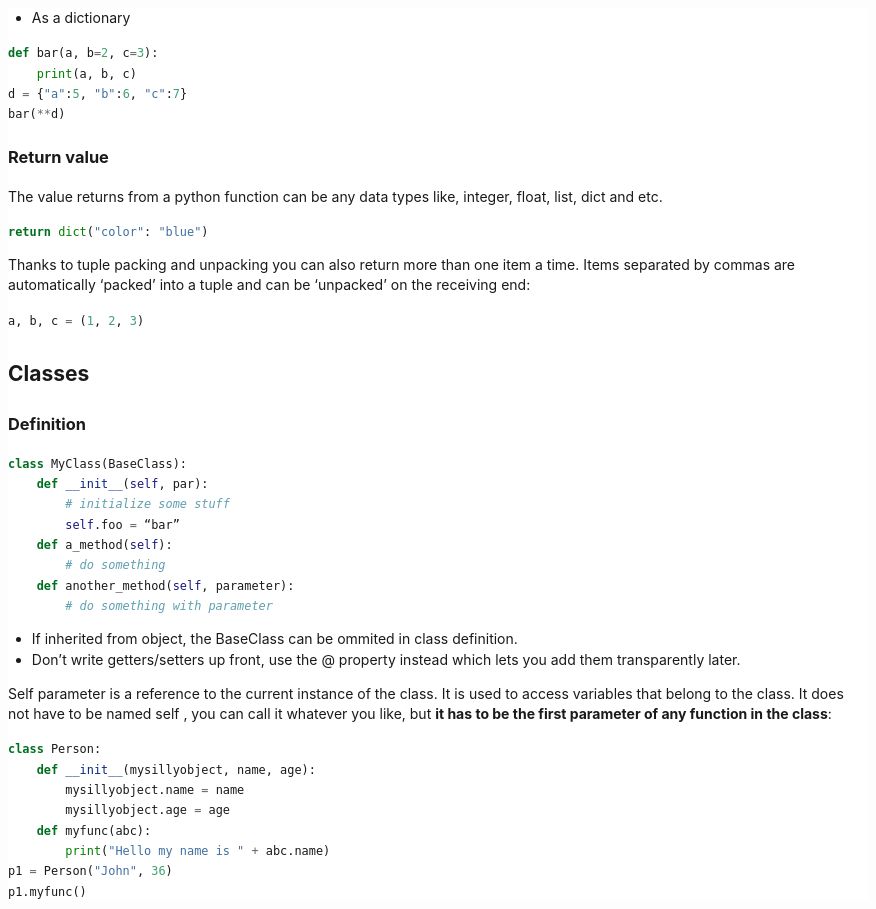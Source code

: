 - As a dictionary

```python
def bar(a, b=2, c=3):
    print(a, b, c)
d = {"a":5, "b":6, "c":7}
bar(**d)
```

### Return value

The value returns from a python function can be any data types like, integer, float, list, dict and etc.

```python
return dict("color": "blue")
```

Thanks to tuple packing and unpacking you can also return more than one item a time. Items separated by commas are automatically ‘packed’ into a tuple and can be ‘unpacked’ on the receiving end:

```python
a, b, c = (1, 2, 3)
```

## Classes

### Definition

```python
class MyClass(BaseClass):
    def __init__(self, par):
        # initialize some stuff
        self.foo = “bar”
    def a_method(self):
        # do something
    def another_method(self, parameter):
        # do something with parameter
```

- If inherited from object, the BaseClass can be ommited in class definition.
- Don’t write getters/setters up front, use the @ property instead which lets you add them transparently later.

Self parameter is a reference to the current instance of the class. It is used to access variables that belong to the class.
It does not have to be named self , you can call it whatever you like, but __it has to be the first parameter of any function in the class__:

```python
class Person:
    def __init__(mysillyobject, name, age):
        mysillyobject.name = name
        mysillyobject.age = age
    def myfunc(abc):
        print("Hello my name is " + abc.name)
p1 = Person("John", 36)
p1.myfunc()
```
